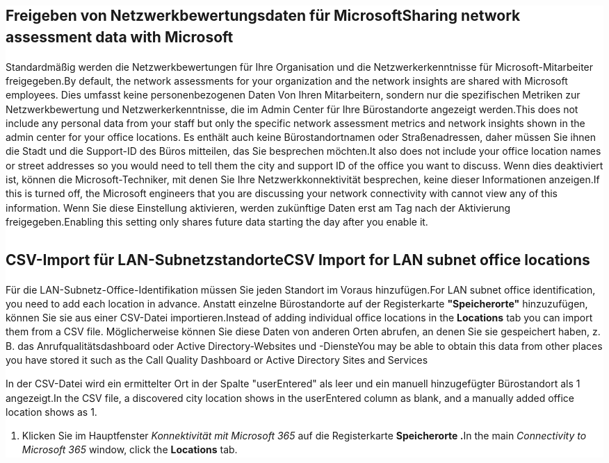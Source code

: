 
## <a name="sharing-network-assessment-data-with-microsoft"></a><span data-ttu-id="7a3f6-227">Freigeben von Netzwerkbewertungsdaten für Microsoft</span><span class="sxs-lookup"><span data-stu-id="7a3f6-227">Sharing network assessment data with Microsoft</span></span>

<span data-ttu-id="7a3f6-228">Standardmäßig werden die Netzwerkbewertungen für Ihre Organisation und die Netzwerkerkenntnisse für Microsoft-Mitarbeiter freigegeben.</span><span class="sxs-lookup"><span data-stu-id="7a3f6-228">By default, the network assessments for your organization and the network insights are shared with Microsoft employees.</span></span> <span data-ttu-id="7a3f6-229">Dies umfasst keine personenbezogenen Daten Von Ihren Mitarbeitern, sondern nur die spezifischen Metriken zur Netzwerkbewertung und Netzwerkerkenntnisse, die im Admin Center für Ihre Bürostandorte angezeigt werden.</span><span class="sxs-lookup"><span data-stu-id="7a3f6-229">This does not include any personal data from your staff but only the specific network assessment metrics and network insights shown in the admin center for your office locations.</span></span> <span data-ttu-id="7a3f6-230">Es enthält auch keine Bürostandortnamen oder Straßenadressen, daher müssen Sie ihnen die Stadt und die Support-ID des Büros mitteilen, das Sie besprechen möchten.</span><span class="sxs-lookup"><span data-stu-id="7a3f6-230">It also does not include your office location names or street addresses so you would need to tell them the city and support ID of the office you want to discuss.</span></span> <span data-ttu-id="7a3f6-231">Wenn dies deaktiviert ist, können die Microsoft-Techniker, mit denen Sie Ihre Netzwerkkonnektivität besprechen, keine dieser Informationen anzeigen.</span><span class="sxs-lookup"><span data-stu-id="7a3f6-231">If this is turned off, the Microsoft engineers that you are discussing your network connectivity with cannot view any of this information.</span></span> <span data-ttu-id="7a3f6-232">Wenn Sie diese Einstellung aktivieren, werden zukünftige Daten erst am Tag nach der Aktivierung freigegeben.</span><span class="sxs-lookup"><span data-stu-id="7a3f6-232">Enabling this setting only shares future data starting the day after you enable it.</span></span>

## <a name="csv-import-for-lan-subnet-office-locations"></a><span data-ttu-id="7a3f6-233">CSV-Import für LAN-Subnetzstandorte</span><span class="sxs-lookup"><span data-stu-id="7a3f6-233">CSV Import for LAN subnet office locations</span></span>

<span data-ttu-id="7a3f6-234">Für die LAN-Subnetz-Office-Identifikation müssen Sie jeden Standort im Voraus hinzufügen.</span><span class="sxs-lookup"><span data-stu-id="7a3f6-234">For LAN subnet office identification, you need to add each location in advance.</span></span> <span data-ttu-id="7a3f6-235">Anstatt einzelne Bürostandorte auf der Registerkarte **"Speicherorte"** hinzuzufügen, können Sie sie aus einer CSV-Datei importieren.</span><span class="sxs-lookup"><span data-stu-id="7a3f6-235">Instead of adding individual office locations in the **Locations** tab you can import them from a CSV file.</span></span> <span data-ttu-id="7a3f6-236">Möglicherweise können Sie diese Daten von anderen Orten abrufen, an denen Sie sie gespeichert haben, z. B. das Anrufqualitätsdashboard oder Active Directory-Websites und -Dienste</span><span class="sxs-lookup"><span data-stu-id="7a3f6-236">You may be able to obtain this data from other places you have stored it such as the Call Quality Dashboard or Active Directory Sites and Services</span></span>

<span data-ttu-id="7a3f6-237">In der CSV-Datei wird ein ermittelter Ort in der Spalte "userEntered" als leer und ein manuell hinzugefügter Bürostandort als 1 angezeigt.</span><span class="sxs-lookup"><span data-stu-id="7a3f6-237">In the CSV file, a discovered city location shows in the userEntered column as blank, and a manually added office location shows as 1.</span></span>

1. <span data-ttu-id="7a3f6-238">Klicken Sie im Hauptfenster _Konnektivität mit Microsoft 365_ auf die Registerkarte **Speicherorte .**</span><span class="sxs-lookup"><span data-stu-id="7a3f6-238">In the main _Connectivity to Microsoft 365_ window, click the **Locations** tab.</span></span>
